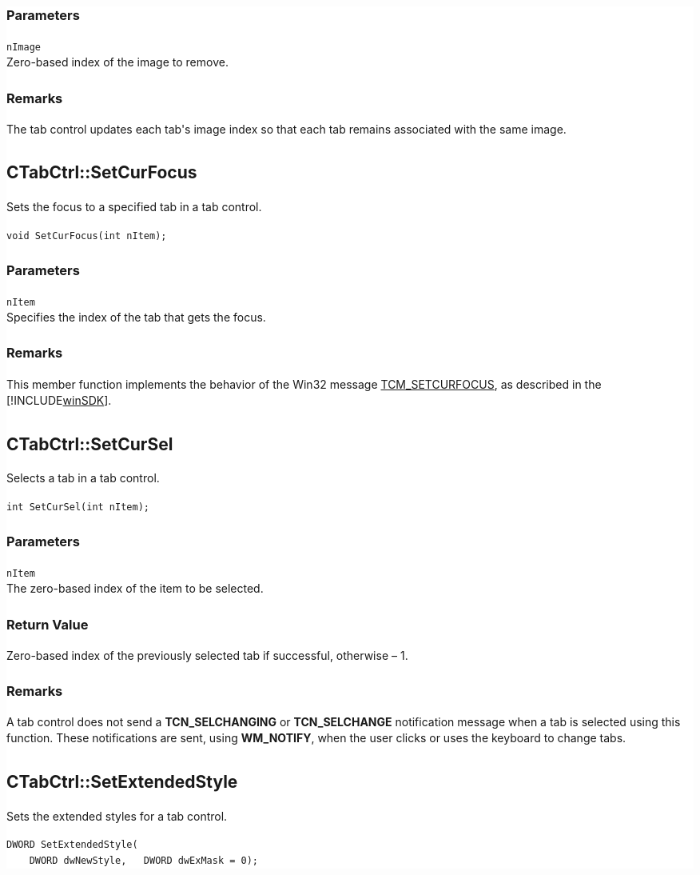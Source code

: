 ### Parameters  
 `nImage`  
 Zero-based index of the image to remove.  
  
### Remarks  
 The tab control updates each tab's image index so that each tab remains associated with the same image.  
  
##  <a name="ctabctrl__setcurfocus"></a>  CTabCtrl::SetCurFocus  
 Sets the focus to a specified tab in a tab control.  
  
```  
void SetCurFocus(int nItem);
```  
  
### Parameters  
 `nItem`  
 Specifies the index of the tab that gets the focus.  
  
### Remarks  
 This member function implements the behavior of the Win32 message [TCM_SETCURFOCUS](http://msdn.microsoft.com/library/windows/desktop/bb760610), as described in the [!INCLUDE[winSDK](../../atl/includes/winsdk_md.md)].  
  
##  <a name="ctabctrl__setcursel"></a>  CTabCtrl::SetCurSel  
 Selects a tab in a tab control.  
  
```  
int SetCurSel(int nItem);
```  
  
### Parameters  
 `nItem`  
 The zero-based index of the item to be selected.  
  
### Return Value  
 Zero-based index of the previously selected tab if successful, otherwise – 1.  
  
### Remarks  
 A tab control does not send a **TCN_SELCHANGING** or **TCN_SELCHANGE** notification message when a tab is selected using this function. These notifications are sent, using **WM_NOTIFY**, when the user clicks or uses the keyboard to change tabs.  
  
##  <a name="ctabctrl__setextendedstyle"></a>  CTabCtrl::SetExtendedStyle  
 Sets the extended styles for a tab control.  
  
```  
DWORD SetExtendedStyle(
    DWORD dwNewStyle,   DWORD dwExMask = 0);
```  
  
